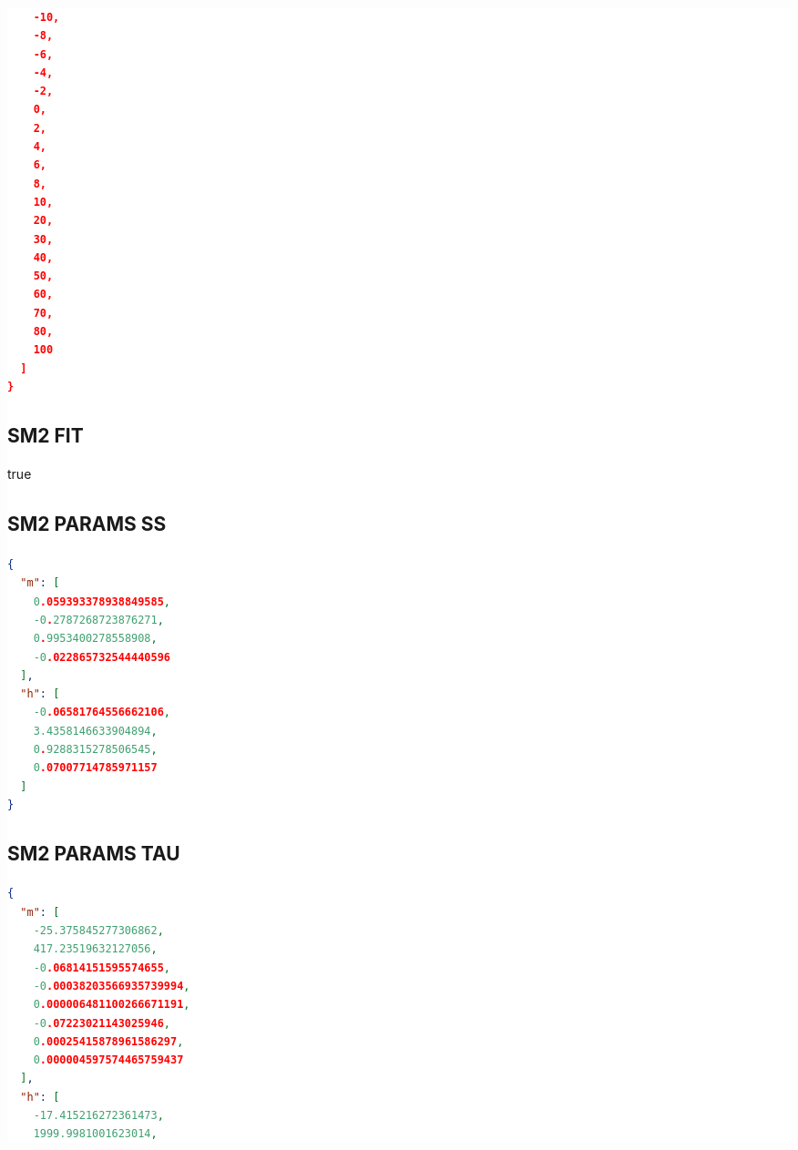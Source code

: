 ```json
    -10,
    -8,
    -6,
    -4,
    -2,
    0,
    2,
    4,
    6,
    8,
    10,
    20,
    30,
    40,
    50,
    60,
    70,
    80,
    100
  ]
}
```

## SM2 FIT

true

## SM2 PARAMS SS

```json
{
  "m": [
    0.059393378938849585,
    -0.2787268723876271,
    0.9953400278558908,
    -0.022865732544440596
  ],
  "h": [
    -0.06581764556662106,
    3.4358146633904894,
    0.9288315278506545,
    0.07007714785971157
  ]
}
```

## SM2 PARAMS TAU

```json
{
  "m": [
    -25.375845277306862,
    417.23519632127056,
    -0.06814151595574655,
    -0.00038203566935739994,
    0.000006481100266671191,
    -0.07223021143025946,
    0.00025415878961586297,
    0.000004597574465759437
  ],
  "h": [
    -17.415216272361473,
    1999.9981001623014,
```